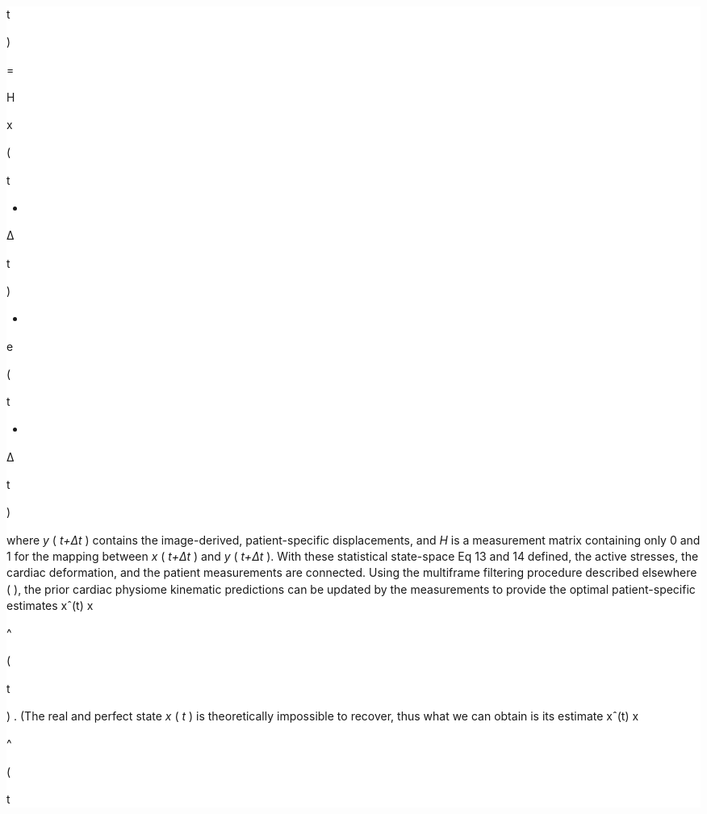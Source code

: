 t

)

=

H

x

(

t

+

Δ

t

)

+

e

(

t

+

Δ

t

)


where _y_ ( _t+Δt_ ) contains the image-derived, patient-specific displacements, and _H_ is a measurement matrix containing only 0 and 1 for the mapping between _x_ ( _t+Δt_ ) and _y_ ( _t+Δt_ ). With these statistical state-space Eq  13 and 14 defined, the active stresses, the cardiac deformation, and the patient measurements are connected. Using the multiframe filtering procedure described elsewhere ( ), the prior cardiac physiome kinematic predictions can be updated by the measurements to provide the optimal patient-specific estimates xˆ(t)
x

^

(

t

)
. (The real and perfect state _x_ ( _t_ ) is theoretically impossible to recover, thus what we can obtain is its estimate xˆ(t)
x

^

(

t
